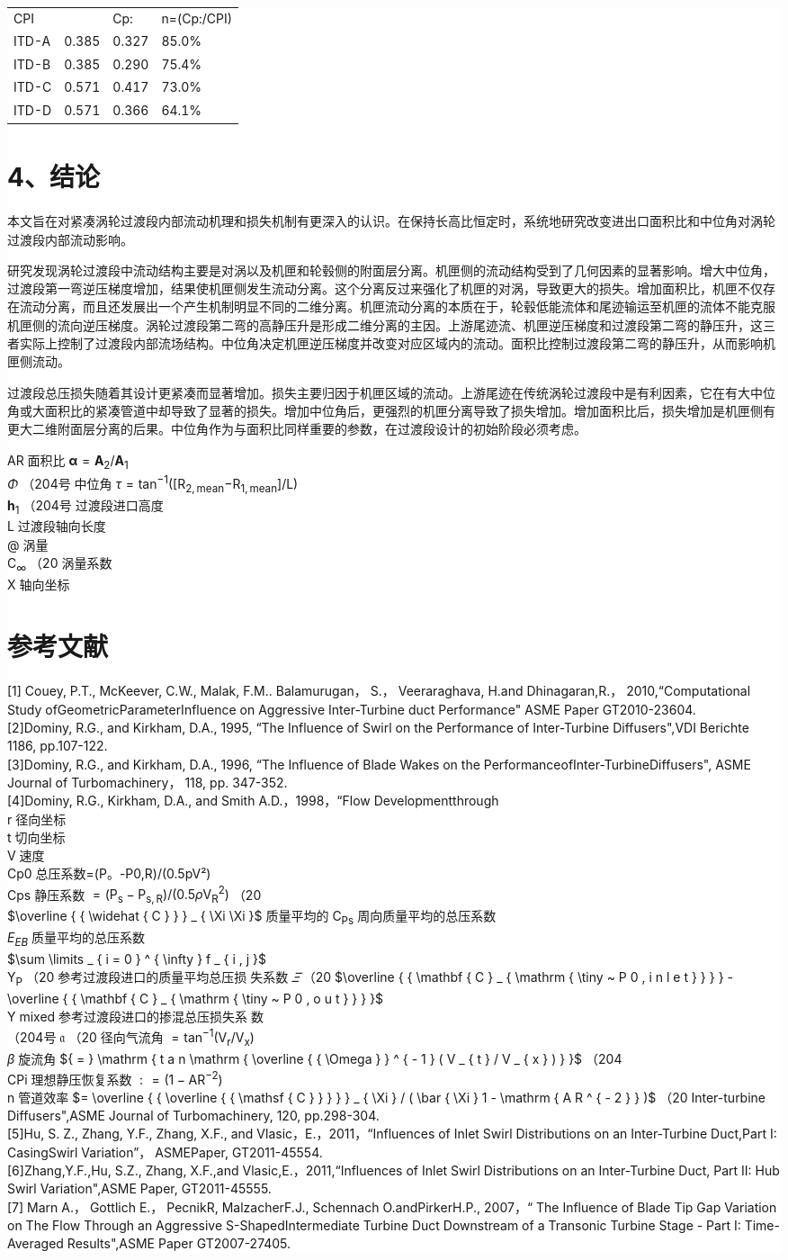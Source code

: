 <html><body><table><tr><td colspan="2">CPI</td><td>Cp:</td><td>n=(Cp:/CPI)</td></tr><tr><td>ITD-A</td><td>0.385</td><td>0.327</td><td>85.0%</td></tr><tr><td>ITD-B</td><td>0.385</td><td>0.290</td><td>75.4%</td></tr><tr><td>ITD-C</td><td>0.571</td><td>0.417</td><td>73.0%</td></tr><tr><td>ITD-D</td><td>0.571</td><td>0.366</td><td>64.1%</td></tr></table></body></html>

# 4、结论

本文旨在对紧凑涡轮过渡段内部流动机理和损失机制有更深入的认识。在保持长高比恒定时，系统地研究改变进出口面积比和中位角对涡轮过渡段内部流动影响。

研究发现涡轮过渡段中流动结构主要是对涡以及机匣和轮毂侧的附面层分离。机匣侧的流动结构受到了几何因素的显著影响。增大中位角，过渡段第一弯逆压梯度增加，结果使机匣侧发生流动分离。这个分离反过来强化了机匣的对涡，导致更大的损失。增加面积比，机匣不仅存在流动分离，而且还发展出一个产生机制明显不同的二维分离。机匣流动分离的本质在于，轮毂低能流体和尾迹输运至机匣的流体不能克服机匣侧的流向逆压梯度。涡轮过渡段第二弯的高静压升是形成二维分离的主因。上游尾迹流、机匣逆压梯度和过渡段第二弯的静压升，这三者实际上控制了过渡段内部流场结构。中位角决定机匣逆压梯度并改变对应区域内的流动。面积比控制过渡段第二弯的静压升，从而影响机匣侧流动。

过渡段总压损失随着其设计更紧凑而显著增加。损失主要归因于机匣区域的流动。上游尾迹在传统涡轮过渡段中是有利因素，它在有大中位角或大面积比的紧凑管道中却导致了显著的损失。增加中位角后，更强烈的机匣分离导致了损失增加。增加面积比后，损失增加是机匣侧有更大二维附面层分离的后果。中位角作为与面积比同样重要的参数，在过渡段设计的初始阶段必须考虑。

AR 面积比 $\mathbf { \alpha } = \mathbf { A } _ { 2 } / \mathbf { A } _ { 1 }$   
$\Phi$ （204号 中位角 $\tau { = } \mathrm { t a n } ^ { - 1 } ( [ \mathrm { R } _ { 2 , \mathrm { m e a n } } \mathrm { - R } _ { 1 , \mathrm { m e a n } } ] / \mathrm { L } )$   
$\mathbf { h } _ { 1 }$ （204号 过渡段进口高度   
L 过渡段轴向长度   
@ 涡量   
$\mathrm { C } _ { \infty }$ （20 涡量系数   
X 轴向坐标

# 参考文献

[1] Couey, P.T., McKeever, C.W., Malak, F.M.. Balamurugan， S.， Veeraraghava, H.and Dhinagaran,R.， 2010,“Computational Study ofGeometricParameterInfluence on Aggressive Inter-Turbine duct Performance" ASME Paper GT2010-23604.   
[2]Dominy, R.G., and Kirkham, D.A., 1995, “The Influence of Swirl on the Performance of Inter-Turbine Diffusers",VDI Berichte 1186, pp.107-122.   
[3]Dominy, R.G., and Kirkham, D.A., 1996, “The Influence of Blade Wakes on the PerformanceofInter-TurbineDiffusers", ASME Journal of Turbomachinery， 118, pp. 347-352.   
[4]Dominy, R.G., Kirkham, D.A., and Smith A.D.，1998，“Flow Developmentthrough   
r 径向坐标   
t 切向坐标   
V 速度   
Cp0 总压系数=(P。-P0,R)/(0.5pV²)   
Cps 静压系数 $= ( \mathrm { P _ { s } } - \mathrm { P _ { s , R } } ) \big / ( 0 . 5 \rho \mathrm { V _ { R } } ^ { 2 } )$ （20   
$\overline { { \widehat { C } } } _ { \Xi \Xi }$ 质量平均的 $\mathrm { C _ { P s } }$ 周向质量平均的总压系数   
$E _ { E B }$ 质量平均的总压系数   
$\sum \limits _ { i = 0 } ^ { \infty } f _ { i , j }$   
$\mathrm { Y } _ { \mathrm { P } }$ （20 参考过渡段进口的质量平均总压损 失系数 $\varXi$ （20 $\overline { { \mathbf { C } _ { \mathrm { \tiny ~ P 0 , i n l e t } } } } - \overline { { \mathbf { C } _ { \mathrm { \tiny ~ P 0 , o u t } } } }$   
Y mixed 参考过渡段进口的掺混总压损失系 数   
（204号 $\mathfrak { a }$ （20 径向气流角 ${ = } \mathrm { t a n } ^ { - 1 } ( \mathrm { V _ { r } / V _ { x } } )$   
$\beta$ 旋流角 ${ = } \mathrm { t a n \mathrm { \overline { { \Omega } } ^ { - 1 } ( V _ { t } / V _ { x } ) } }$ （204   
CPi 理想静压恢复系数 $: = \left( 1 - \mathrm { A R } ^ { - 2 } \right)$   
n 管道效率 $= \overline { { \overline { { \mathsf { C } } } } } _ { \Xi } / ( \bar { \Xi } 1 - \mathrm { A R ^ { - 2 } } )$ （20 Inter-turbine Diffusers",ASME Journal of Turbomachinery, 120, pp.298-304.   
[5]Hu, S. Z., Zhang, Y.F., Zhang, X.F., and Vlasic，E.，2011，“Influences of Inlet Swirl Distributions on an Inter-Turbine Duct,Part I: CasingSwirl Variation”， ASMEPaper, GT2011-45554.   
[6]Zhang,Y.F.,Hu, S.Z., Zhang, X.F.,and Vlasic,E.，2011,“Influences of Inlet Swirl Distributions on an Inter-Turbine Duct, Part II: Hub Swirl Variation",ASME Paper, GT2011-45555.   
[7] Marn A.， Gottlich E.， PecnikR, MalzacherF.J., Schennach O.andPirkerH.P., 2007，“ The Influence of Blade Tip Gap Variation on The Flow Through an Aggressive S-ShapedIntermediate Turbine Duct Downstream of a Transonic Turbine Stage - Part I: Time-Averaged Results",ASME Paper GT2007-27405.   